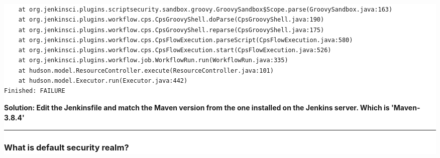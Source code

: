 ```
	at org.jenkinsci.plugins.scriptsecurity.sandbox.groovy.GroovySandbox$Scope.parse(GroovySandbox.java:163)
	at org.jenkinsci.plugins.workflow.cps.CpsGroovyShell.doParse(CpsGroovyShell.java:190)
	at org.jenkinsci.plugins.workflow.cps.CpsGroovyShell.reparse(CpsGroovyShell.java:175)
	at org.jenkinsci.plugins.workflow.cps.CpsFlowExecution.parseScript(CpsFlowExecution.java:580)
	at org.jenkinsci.plugins.workflow.cps.CpsFlowExecution.start(CpsFlowExecution.java:526)
	at org.jenkinsci.plugins.workflow.job.WorkflowRun.run(WorkflowRun.java:335)
	at hudson.model.ResourceController.execute(ResourceController.java:101)
	at hudson.model.Executor.run(Executor.java:442)
Finished: FAILURE
```

**Solution: Edit the Jenkinsfile and match the Maven version from the one installed on the Jenkins server. Which is 'Maven-3.8.4'**

---

### What is default security realm?
